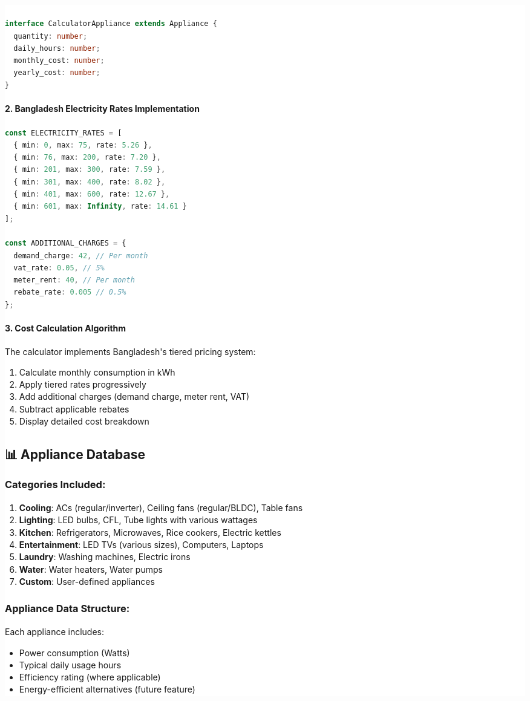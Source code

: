 ```typescript

interface CalculatorAppliance extends Appliance {
  quantity: number;
  daily_hours: number;
  monthly_cost: number;
  yearly_cost: number;
}
```

#### 2. Bangladesh Electricity Rates Implementation
```typescript
const ELECTRICITY_RATES = [
  { min: 0, max: 75, rate: 5.26 },
  { min: 76, max: 200, rate: 7.20 },
  { min: 201, max: 300, rate: 7.59 },
  { min: 301, max: 400, rate: 8.02 },
  { min: 401, max: 600, rate: 12.67 },
  { min: 601, max: Infinity, rate: 14.61 }
];

const ADDITIONAL_CHARGES = {
  demand_charge: 42, // Per month
  vat_rate: 0.05, // 5%
  meter_rent: 40, // Per month
  rebate_rate: 0.005 // 0.5%
};
```

#### 3. Cost Calculation Algorithm
The calculator implements Bangladesh's tiered pricing system:
1. Calculate monthly consumption in kWh
2. Apply tiered rates progressively
3. Add additional charges (demand charge, meter rent, VAT)
4. Subtract applicable rebates
5. Display detailed cost breakdown

## 📊 Appliance Database

### Categories Included:
1. **Cooling**: ACs (regular/inverter), Ceiling fans (regular/BLDC), Table fans
2. **Lighting**: LED bulbs, CFL, Tube lights with various wattages
3. **Kitchen**: Refrigerators, Microwaves, Rice cookers, Electric kettles
4. **Entertainment**: LED TVs (various sizes), Computers, Laptops
5. **Laundry**: Washing machines, Electric irons
6. **Water**: Water heaters, Water pumps
7. **Custom**: User-defined appliances

### Appliance Data Structure:
Each appliance includes:
- Power consumption (Watts)
- Typical daily usage hours
- Efficiency rating (where applicable)
- Energy-efficient alternatives (future feature)
